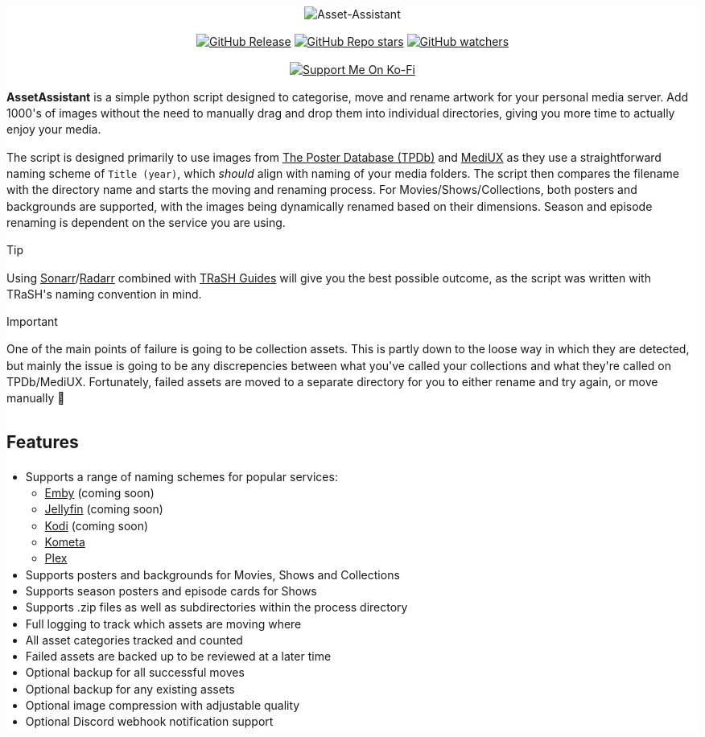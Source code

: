 <p align="center">
  <img src="https://raw.githubusercontent.com/mikenobbs/Asset-Assistant/main/logo/logo.png" width="500" alt="Asset-Assistant">
</p>
  
<div align="center">
  
  [![GitHub Release](https://img.shields.io/github/v/release/mikenobbs/asset-assistant?include_prereleases&display_name=release&style=flat)](https://github.com/mikenobbs/Asset-Assistant/releases)
  [![GitHub Repo stars](https://img.shields.io/github/stars/mikenobbs/asset-assistant?style=flat)](https://github.com/mikenobbs/Asset-Assistant/stargazers)
  [![GitHub watchers](https://img.shields.io/github/watchers/mikenobbs/asset-assistant)](https://github.com/mikenobbs/Asset-Assistant/watchers)
    
</div>

<p align="center">
  <a href="https://ko-fi.com/mikenobbs" target="_blank"><img src="https://images2.imgbox.com/ad/d8/0Ulu9hEi_o.png" width="250" alt="Support Me On Ko-Fi"/></a>
</p>

**AssetAssistant** is a simple python script designed to categorise, move and rename artwork for your personal media server. Add 1000's of images without the need to manually drag and drop them into individual directories, giving you more time to actually enjoy your media.

The script is designed primarily to use images from [The Poster Database (TPDb)](https://theposterdb.com/) and [MediUX](https://mediux.pro/) as they use a straightforward naming scheme of `Title (year)`, which *should* align with naming of your media folders. The script then compares the filename with the directory name and starts the moving and renaming process. For Movies/Shows/Collections, both posters and backgrounds are supported, with the images being dynamically renamed based on their dimensions. Season and episode renaming is dependent on the service you are using.

> [!TIP]
> Using [Sonarr](https://sonarr.tv/)/[Radarr](https://radarr.video/) combined with [TRaSH Guides](https://trash-guides.info/) will give you the best possible outcome, as the script was written with TRaSH's naming convention in mind.

> [!IMPORTANT]
> One of the main points of failure is going to be collection assets. This is partly down to the loose way in which they are detected, but mainly the issue is going to be any discrepencies between what you've called your collections and what they're called on TPDb/MediUX. Fortunately, failed assets are moved to a separate directory for you to either rename and try again, or move manually 🙂

## Features

- Supports a range of naming schemes for popular services:
  - [Emby](https://emby.media) (coming soon)
  - [Jellyfin](https://jellyfin.org/) (coming soon)
  - [Kodi](https://kodi.tv/) (coming soon)
  - [Kometa](https://kometa.wiki/en/latest/)
  - [Plex](https://www.plex.tv/)
- Supports posters and backgrounds for Movies, Shows and Collections
- Supports season posters and episode cards for Shows
- Supports .zip files as well as subdirectories within the process directory
- Full logging to track which assets are moving where
- All asset categories tracked and counted
- Failed assets are backed up to be reviewed at a later time
- Optional backup for all successful moves
- Optional backup for any existing assets
- Optional image compression with adjustable quality
- Optional Discord webhook notification support
